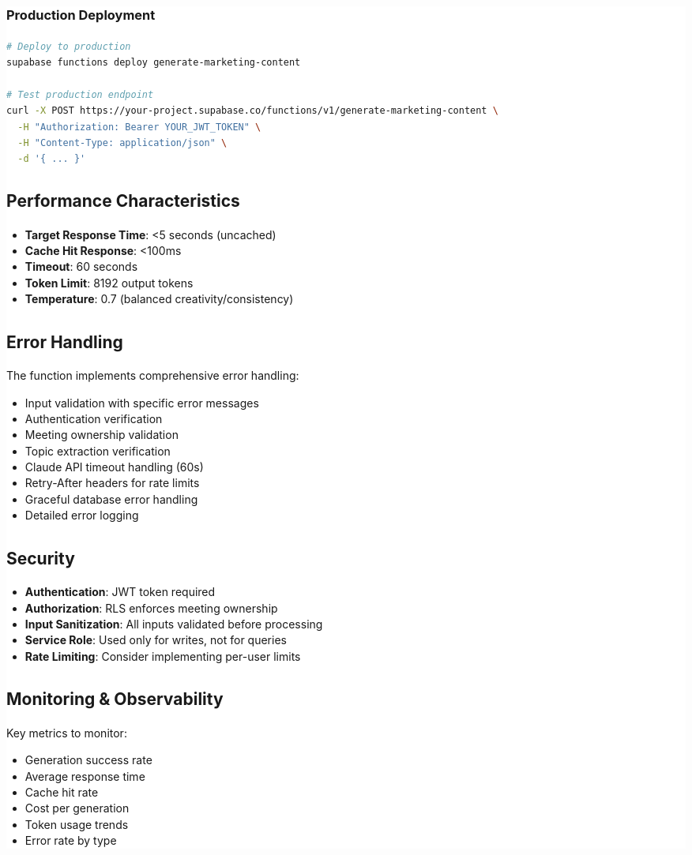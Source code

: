 ### Production Deployment
```bash
# Deploy to production
supabase functions deploy generate-marketing-content

# Test production endpoint
curl -X POST https://your-project.supabase.co/functions/v1/generate-marketing-content \
  -H "Authorization: Bearer YOUR_JWT_TOKEN" \
  -H "Content-Type: application/json" \
  -d '{ ... }'
```

## Performance Characteristics

- **Target Response Time**: <5 seconds (uncached)
- **Cache Hit Response**: <100ms
- **Timeout**: 60 seconds
- **Token Limit**: 8192 output tokens
- **Temperature**: 0.7 (balanced creativity/consistency)

## Error Handling

The function implements comprehensive error handling:
- Input validation with specific error messages
- Authentication verification
- Meeting ownership validation
- Topic extraction verification
- Claude API timeout handling (60s)
- Retry-After headers for rate limits
- Graceful database error handling
- Detailed error logging

## Security

- **Authentication**: JWT token required
- **Authorization**: RLS enforces meeting ownership
- **Input Sanitization**: All inputs validated before processing
- **Service Role**: Used only for writes, not for queries
- **Rate Limiting**: Consider implementing per-user limits

## Monitoring & Observability

Key metrics to monitor:
- Generation success rate
- Average response time
- Cache hit rate
- Cost per generation
- Token usage trends
- Error rate by type
